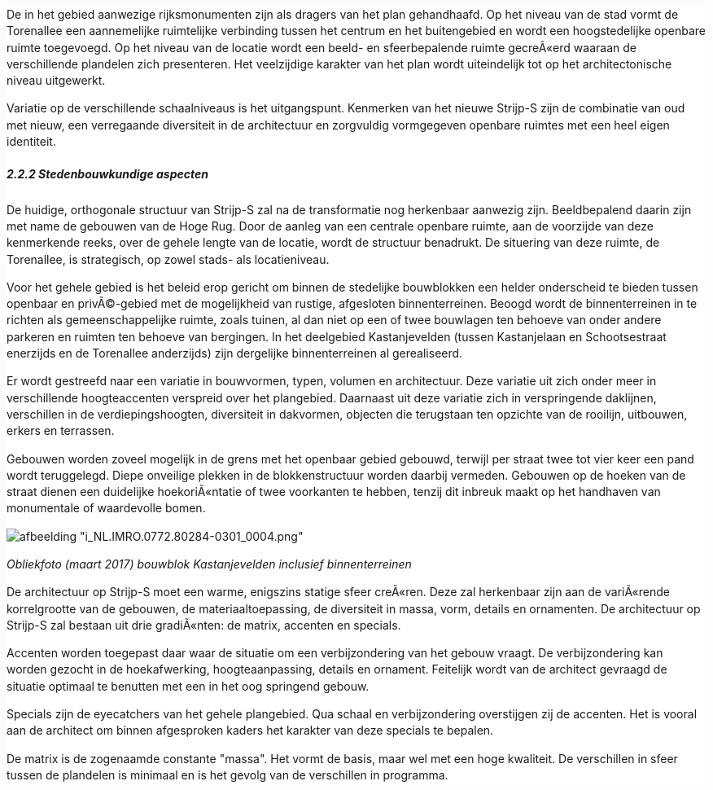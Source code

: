 De in het gebied aanwezige rijksmonumenten zijn als dragers van het plan gehandhaafd. Op het niveau van de stad vormt de Torenallee een aannemelijke ruimtelijke verbinding tussen het centrum en het buitengebied en wordt een hoogstedelijke openbare ruimte toegevoegd. Op het niveau van de locatie wordt een beeld\- en sfeerbepalende ruimte gecreÃ«erd waaraan de verschillende plandelen zich presenteren. Het veelzijdige karakter van het plan wordt uiteindelijk tot op het architectonische niveau uitgewerkt.

Variatie op de verschillende schaalniveaus is het uitgangspunt. Kenmerken van het nieuwe Strijp\-S zijn de combinatie van oud met nieuw, een verregaande diversiteit in de architectuur en zorgvuldig vormgegeven openbare ruimtes met een heel eigen identiteit.

##### 2\.2\.2 Stedenbouwkundige aspecten

De huidige, orthogonale structuur van Strijp\-S zal na de transformatie nog herkenbaar aanwezig zijn. Beeldbepalend daarin zijn met name de gebouwen van de Hoge Rug. Door de aanleg van een centrale openbare ruimte, aan de voorzijde van deze kenmerkende reeks, over de gehele lengte van de locatie, wordt de structuur benadrukt. De situering van deze ruimte, de Torenallee, is strategisch, op zowel stads\- als locatieniveau.

Voor het gehele gebied is het beleid erop gericht om binnen de stedelijke bouwblokken een helder onderscheid te bieden tussen openbaar en privÃ©\-gebied met de mogelijkheid van rustige, afgesloten binnenterreinen. Beoogd wordt de binnenterreinen in te richten als gemeenschappelijke ruimte, zoals tuinen, al dan niet op een of twee bouwlagen ten behoeve van onder andere parkeren en ruimten ten behoeve van bergingen. In het deelgebied Kastanjevelden (tussen Kastanjelaan en Schootsestraat enerzijds en de Torenallee anderzijds) zijn dergelijke binnenterreinen al gerealiseerd.

Er wordt gestreefd naar een variatie in bouwvormen, typen, volumen en architectuur. Deze variatie uit zich onder meer in verschillende hoogteaccenten verspreid over het plangebied. Daarnaast uit deze variatie zich in verspringende daklijnen, verschillen in de verdiepingshoogten, diversiteit in dakvormen, objecten die terugstaan ten opzichte van de rooilijn, uitbouwen, erkers en terrassen.

Gebouwen worden zoveel mogelijk in de grens met het openbaar gebied gebouwd, terwijl per straat twee tot vier keer een pand wordt teruggelegd. Diepe onveilige plekken in de blokkenstructuur worden daarbij vermeden. Gebouwen op de hoeken van de straat dienen een duidelijke hoekoriÃ«ntatie of twee voorkanten te hebben, tenzij dit inbreuk maakt op het handhaven van monumentale of waardevolle bomen.

![afbeelding "i_NL.IMRO.0772.80284-0301_0004.png"](i_NL.IMRO.0772.80284-0301_0004.png)

*Obliekfoto (maart 2017\) bouwblok Kastanjevelden inclusief binnenterreinen*

De architectuur op Strijp\-S moet een warme, enigszins statige sfeer creÃ«ren. Deze zal herkenbaar zijn aan de variÃ«rende korrelgrootte van de gebouwen, de materiaaltoepassing, de diversiteit in massa, vorm, details en ornamenten. De architectuur op Strijp\-S zal bestaan uit drie gradiÃ«nten: de matrix, accenten en specials.

Accenten worden toegepast daar waar de situatie om een verbijzondering van het gebouw vraagt. De verbijzondering kan worden gezocht in de hoekafwerking, hoogteaanpassing, details en ornament. Feitelijk wordt van de architect gevraagd de situatie optimaal te benutten met een in het oog springend gebouw.

Specials zijn de eyecatchers van het gehele plangebied. Qua schaal en verbijzondering overstijgen zij de accenten. Het is vooral aan de architect om binnen afgesproken kaders het karakter van deze specials te bepalen.

De matrix is de zogenaamde constante "massa". Het vormt de basis, maar wel met een hoge kwaliteit. De verschillen in sfeer tussen de plandelen is minimaal en is het gevolg van de verschillen in programma.
